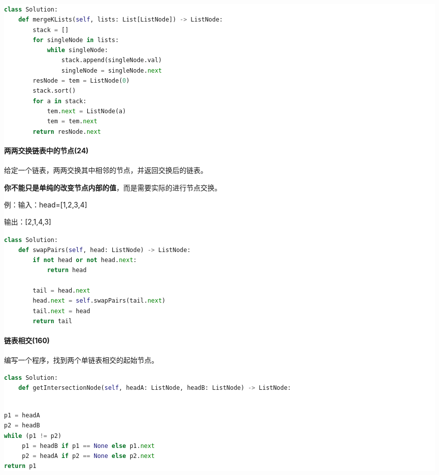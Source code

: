 ```python
class Solution:
    def mergeKLists(self, lists: List[ListNode]) -> ListNode:
        stack = []
        for singleNode in lists:
            while singleNode:
                stack.append(singleNode.val)
                singleNode = singleNode.next
        resNode = tem = ListNode(0)
        stack.sort()
        for a in stack:
            tem.next = ListNode(a)
            tem = tem.next
        return resNode.next
```

#### 两两交换链表中的节点(24)

给定一个链表，两两交换其中相邻的节点，并返回交换后的链表。

**你不能只是单纯的改变节点内部的值**，而是需要实际的进行节点交换。

例：输入：head=[1,2,3,4]

输出：[2,1,4,3]

```python
class Solution:
    def swapPairs(self, head: ListNode) -> ListNode:
        if not head or not head.next:
            return head
        
        tail = head.next
        head.next = self.swapPairs(tail.next)
        tail.next = head
        return tail
```



#### 链表相交(160)

编写一个程序，找到两个单链表相交的起始节点。



```python
class Solution:
    def getIntersectionNode(self, headA: ListNode, headB: ListNode) -> ListNode:
        
```





```python
p1 = headA
p2 = headB
while (p1 != p2)
     p1 = headB if p1 == None else p1.next
     p2 = headA if p2 == None else p2.next
return p1
```
